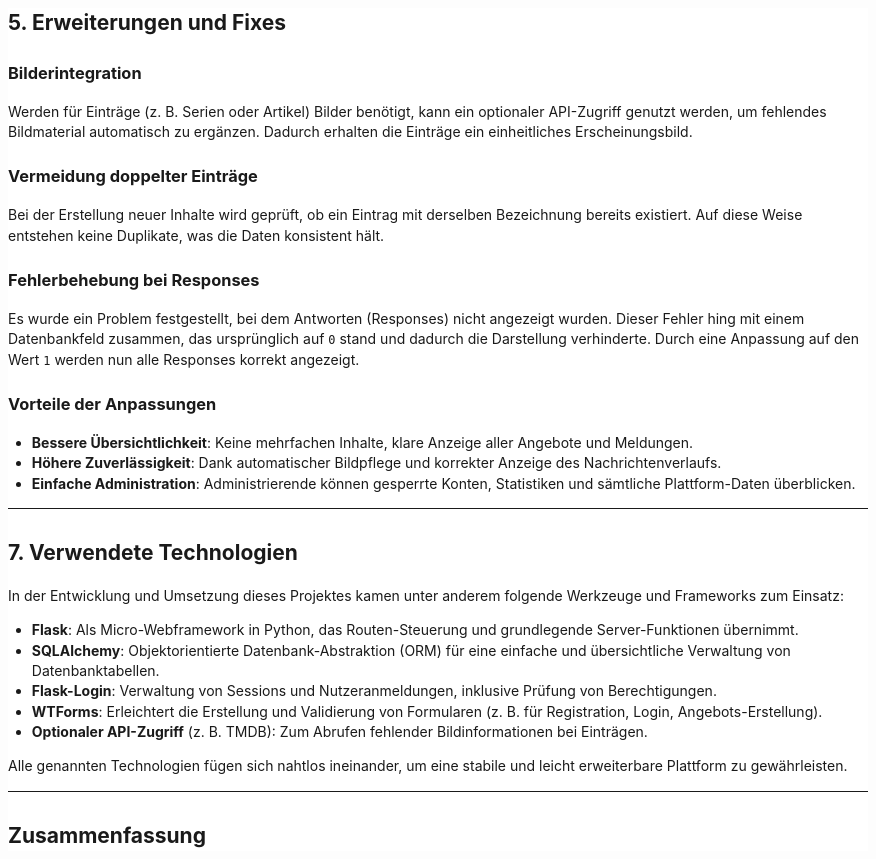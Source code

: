 ## 5. Erweiterungen und Fixes

### Bilderintegration

Werden für Einträge (z. B. Serien oder Artikel) Bilder benötigt, kann ein optionaler API-Zugriff genutzt werden, um fehlendes Bildmaterial automatisch zu ergänzen. Dadurch erhalten die Einträge ein einheitliches Erscheinungsbild.

### Vermeidung doppelter Einträge

Bei der Erstellung neuer Inhalte wird geprüft, ob ein Eintrag mit derselben Bezeichnung bereits existiert. Auf diese Weise entstehen keine Duplikate, was die Daten konsistent hält.

### Fehlerbehebung bei Responses

Es wurde ein Problem festgestellt, bei dem Antworten (Responses) nicht angezeigt wurden. Dieser Fehler hing mit einem Datenbankfeld zusammen, das ursprünglich auf `0` stand und dadurch die Darstellung verhinderte. Durch eine Anpassung auf den Wert `1` werden nun alle Responses korrekt angezeigt.

### Vorteile der Anpassungen

- **Bessere Übersichtlichkeit**: Keine mehrfachen Inhalte, klare Anzeige aller Angebote und Meldungen.  
- **Höhere Zuverlässigkeit**: Dank automatischer Bildpflege und korrekter Anzeige des Nachrichtenverlaufs.  
- **Einfache Administration**: Administrierende können gesperrte Konten, Statistiken und sämtliche Plattform-Daten überblicken.  

---

## 7. Verwendete Technologien

In der Entwicklung und Umsetzung dieses Projektes kamen unter anderem folgende Werkzeuge und Frameworks zum Einsatz:

- **Flask**: Als Micro-Webframework in Python, das Routen-Steuerung und grundlegende Server-Funktionen übernimmt.  
- **SQLAlchemy**: Objektorientierte Datenbank-Abstraktion (ORM) für eine einfache und übersichtliche Verwaltung von Datenbanktabellen.  
- **Flask-Login**: Verwaltung von Sessions und Nutzeranmeldungen, inklusive Prüfung von Berechtigungen.  
- **WTForms**: Erleichtert die Erstellung und Validierung von Formularen (z. B. für Registration, Login, Angebots-Erstellung).  
- **Optionaler API-Zugriff** (z. B. TMDB): Zum Abrufen fehlender Bildinformationen bei Einträgen.

Alle genannten Technologien fügen sich nahtlos ineinander, um eine stabile und leicht erweiterbare Plattform zu gewährleisten.

---

## Zusammenfassung
